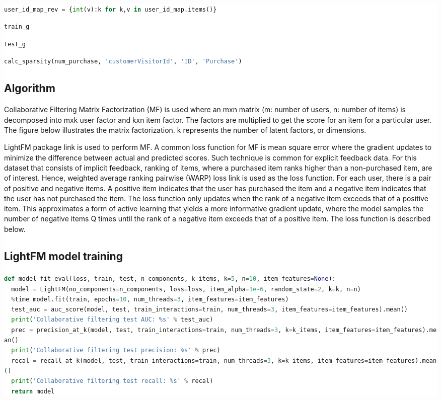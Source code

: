 ```python id="FEA3fekB6DCX"
user_id_map_rev = {int(v):k for k,v in user_id_map.items()}
```

```python id="_FXg3ROj6DCY" outputId="49f20686-35bd-4a7d-a11a-3213aae93957"
train_g
```

```python id="L_x0oGwG6DCY" outputId="3b8986cf-ebb1-447d-8c3d-28ece5491482"
test_g
```

```python id="V1lkOujn6DCa" outputId="cb207304-b9da-4a56-d32b-5584010ecb0f"
calc_sparsity(num_purchase, 'customerVisitorId', 'ID', 'Purchase')
```


## Algorithm



Collaborative Filtering Matrix Factorization (MF) is used where an mxn matrix (m: number of users, n: number of items) is decomposed into mxk user factor and kxn item factor. The factors are multiplied to get the score for an item for a particular user. The figure below illustrates the matrix factorization. k represents the number of latent factors, or dimensions.

LightFM package link is used to perform MF. A common loss function for MF is mean square error where the gradient updates to minimize the difference between actual and predicted scores. Such technique is common for explicit feedback data. For this dataset that consists of implicit feedback, ranking of items, where a purchased item ranks higher than a non-purchased item, are of interest. Hence, weighted average ranking pairwise (WARP) loss link is used as the loss function. For each user, there is a pair of positive and negative items. A positive item indicates that the user has purchased the item and a negative item indicates that the user has not purchased the item. The loss function only updates when the rank of a negative item exceeds that of a positive item. This approximates a form of active learning that yields a more informative gradient update, where the model samples the number of negative items Q times until the rank of a negative item exceeds that of a positive item. The loss function is described below.






## LightFM model training


```python id="XJJvHKlt-oGe"
def model_fit_eval(loss, train, test, n_components, k_items, k=5, n=10, item_features=None):
  model = LightFM(no_components=n_components, loss=loss, item_alpha=1e-6, random_state=2, k=k, n=n)
  %time model.fit(train, epochs=10, num_threads=3, item_features=item_features)
  test_auc = auc_score(model, test, train_interactions=train, num_threads=3, item_features=item_features).mean()
  print('Collaborative filtering test AUC: %s' % test_auc)
  prec = precision_at_k(model, test, train_interactions=train, num_threads=3, k=k_items, item_features=item_features).mean()
  print('Collaborative filtering test precision: %s' % prec)
  recal = recall_at_k(model, test, train_interactions=train, num_threads=3, k=k_items, item_features=item_features).mean()
  print('Collaborative filtering test recall: %s' % recal)
  return model
```
